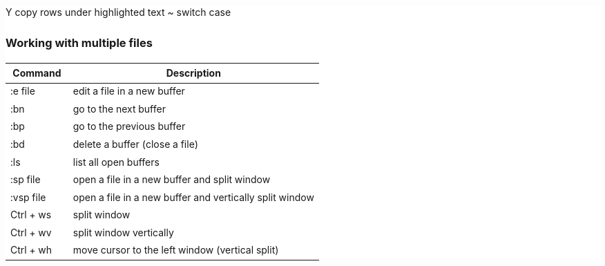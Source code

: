  <tr>
    <td>Y</td>
    <td>copy rows under highlighted text</td>
  </tr>
  <tr>
    <td>~</td>
    <td>switch case</td>
  </tr>
</table>

### Working with multiple files

<table>
  <colgroup>
    <col width="20%" />
    <col width="80%" />
  </colgroup>
  <thead>
    <tr>
      <th>Command</th>
      <th>Description</th>
    </tr>
  </thead>
  <tr>
    <td>:e file</td>
    <td>edit a file in a new buffer</td>
  </tr>
  <tr>
    <td>:bn</td>
    <td>go to the next buffer</td>
  </tr>
  <tr>
    <td>:bp</td>
    <td>go to the previous buffer</td>
  </tr>
  <tr>
    <td>:bd</td>
    <td>delete a buffer (close a file)</td>
  </tr>
  <tr>
    <td>:ls</td>
    <td>list all open buffers</td>
  </tr>
  <tr>
    <td>:sp file</td>
    <td>open a file in a new buffer and split window</td>
  </tr>
  <tr>
    <td>:vsp file</td>
    <td>open a file in a new buffer and vertically split window</td>
  </tr>
  <tr>
    <td>Ctrl + ws</td>
    <td>split window</td>
  </tr>
  <tr>
    <td>Ctrl + wv</td>
    <td>split window vertically</td>
  </tr>
  <tr>
    <td>Ctrl + wh</td>
    <td>move cursor to the left window (vertical split)</td>
  </tr>
  <tr>